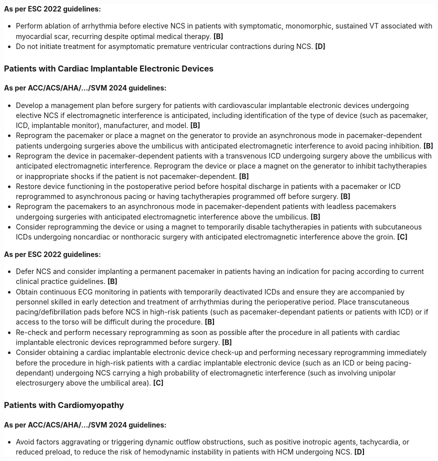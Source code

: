 **As per ESC 2022 guidelines:**
- Perform ablation of arrhythmia before elective NCS in patients with symptomatic, monomorphic, sustained VT associated with myocardial scar, recurring despite optimal medical therapy. **[B]**
- Do not initiate treatment for asymptomatic premature ventricular contractions during NCS. **[D]**

### Patients with Cardiac Implantable Electronic Devices

**As per ACC/ACS/AHA/…/SVM 2024 guidelines:**
- Develop a management plan before surgery for patients with cardiovascular implantable electronic devices undergoing elective NCS if electromagnetic interference is anticipated, including identification of the type of device (such as pacemaker, ICD, implantable monitor), manufacturer, and model. **[B]**
- Reprogram the pacemaker or place a magnet on the generator to provide an asynchronous mode in pacemaker-dependent patients undergoing surgeries above the umbilicus with anticipated electromagnetic interference to avoid pacing inhibition. **[B]**
- Reprogram the device in pacemaker-dependent patients with a transvenous ICD undergoing surgery above the umbilicus with anticipated electromagnetic interference. Reprogram the device or place a magnet on the generator to inhibit tachytherapies or inappropriate shocks if the patient is not pacemaker-dependent. **[B]**
- Restore device functioning in the postoperative period before hospital discharge in patients with a pacemaker or ICD reprogrammed to asynchronous pacing or having tachytherapies programmed off before surgery. **[B]**
- Reprogram the pacemakers to an asynchronous mode in pacemaker-dependent patients with leadless pacemakers undergoing surgeries with anticipated electromagnetic interference above the umbilicus. **[B]**
- Consider reprogramming the device or using a magnet to temporarily disable tachytherapies in patients with subcutaneous ICDs undergoing noncardiac or nonthoracic surgery with anticipated electromagnetic interference above the groin. **[C]**

**As per ESC 2022 guidelines:**
- Defer NCS and consider implanting a permanent pacemaker in patients having an indication for pacing according to current clinical practice guidelines. **[B]**
- Obtain continuous ECG monitoring in patients with temporarily deactivated ICDs and ensure they are accompanied by personnel skilled in early detection and treatment of arrhythmias during the perioperative period. Place transcutaneous pacing/defibrillation pads before NCS in high-risk patients (such as pacemaker-dependant patients or patients with ICD) or if access to the torso will be difficult during the procedure. **[B]**
- Re-check and perform necessary reprogramming as soon as possible after the procedure in all patients with cardiac implantable electronic devices reprogrammed before surgery. **[B]**
- Consider obtaining a cardiac implantable electronic device check-up and performing necessary reprogramming immediately before the procedure in high-risk patients with a cardiac implantable electronic device (such as an ICD or being pacing-dependant) undergoing NCS carrying a high probability of electromagnetic interference (such as involving unipolar electrosurgery above the umbilical area). **[C]**

### Patients with Cardiomyopathy

**As per ACC/ACS/AHA/…/SVM 2024 guidelines:**
- Avoid factors aggravating or triggering dynamic outflow obstructions, such as positive inotropic agents, tachycardia, or reduced preload, to reduce the risk of hemodynamic instability in patients with HCM undergoing NCS. **[D]**
